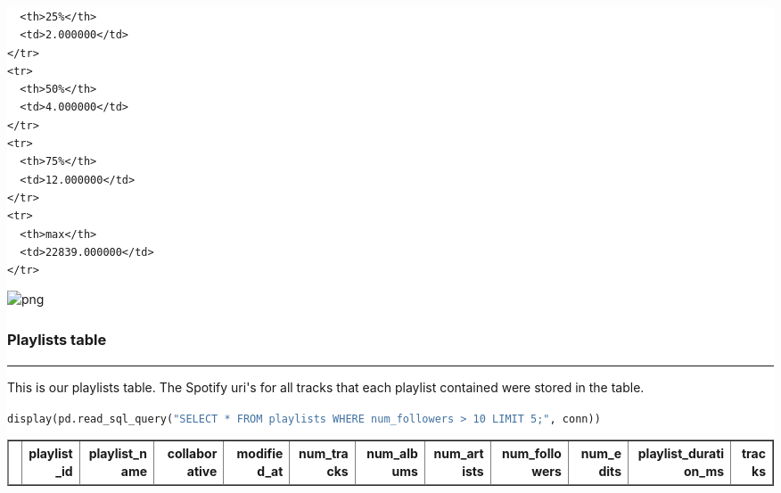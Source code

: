       <th>25%</th>
      <td>2.000000</td>
    </tr>
    <tr>
      <th>50%</th>
      <td>4.000000</td>
    </tr>
    <tr>
      <th>75%</th>
      <td>12.000000</td>
    </tr>
    <tr>
      <th>max</th>
      <td>22839.000000</td>
    </tr>
  </tbody>
</table>
</div>



![png](Building_SQLite_database_files/Building_SQLite_database_19_1.png)


### Playlists table
***
This is our playlists table. The Spotify uri's for all tracks that each playlist contained were stored in the table.



```python
display(pd.read_sql_query("SELECT * FROM playlists WHERE num_followers > 10 LIMIT 5;", conn))
```



<div>
<style scoped>
    .dataframe tbody tr th:only-of-type {
        vertical-align: middle;
    }

    .dataframe tbody tr th {
        vertical-align: top;
    }

    .dataframe thead th {
        text-align: right;
    }
</style>
<table border="1" class="dataframe">
  <thead>
    <tr style="text-align: right;">
      <th></th>
      <th>playlist_id</th>
      <th>playlist_name</th>
      <th>collaborative</th>
      <th>modified_at</th>
      <th>num_tracks</th>
      <th>num_albums</th>
      <th>num_artists</th>
      <th>num_followers</th>
      <th>num_edits</th>
      <th>playlist_duration_ms</th>
      <th>tracks</th>
    </tr>
  </thead>
